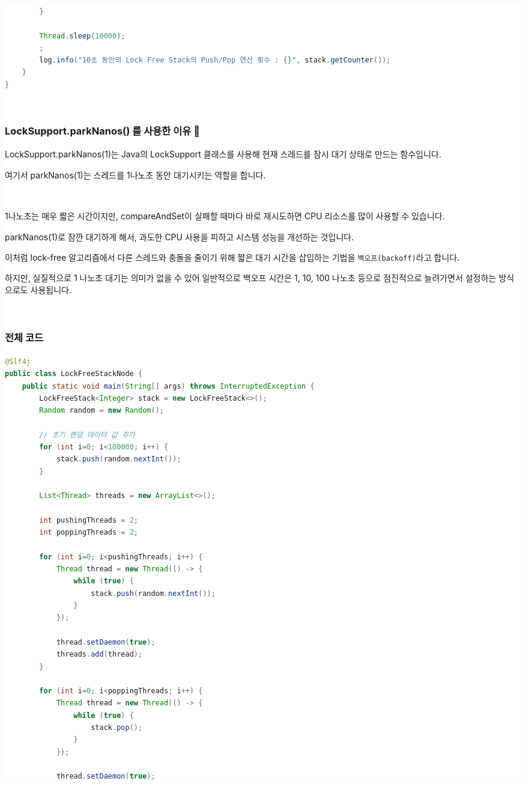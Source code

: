 ```java
        }

        Thread.sleep(10000);
        ;
        log.info("10초 동안의 Lock Free Stack의 Push/Pop 연산 횟수 : {}", stack.getCounter());
    }
}
```

<br>

### LockSupport.parkNanos() 를 사용한 이유 🧙

LockSupport.parkNanos(1)는 Java의 LockSupport 클래스를 사용해 현재 스레드를 잠시 대기 상태로 만드는 함수입니다. 

여기서 parkNanos(1)는 스레드를 1나노초 동안 대기시키는 역할을 합니다.

<br>

1나노초는 매우 짧은 시간이지만, compareAndSet이 실패할 때마다 바로 재시도하면 CPU 리소스를 많이 사용할 수 있습니다. 

parkNanos(1)로 잠깐 대기하게 해서, 과도한 CPU 사용을 피하고 시스템 성능을 개선하는 것입니다. 

이처럼 lock-free 알고리즘에서 다른 스레드와 충돌을 줄이기 위해 짧은 대기 시간을 삽입하는 기법을 `백오프(backoff)`라고 합니다.

하지만, 실질적으로 1 나노초 대기는 의미가 없을 수 있어 일반적으로 백오프 시간은 1, 10, 100 나노초 등으로 점진적으로 늘려가면서 설정하는 방식으로도 사용됩니다.

<br>

### 전체 코드

```java
@Slf4j
public class LockFreeStackNode {
    public static void main(String[] args) throws InterruptedException {
        LockFreeStack<Integer> stack = new LockFreeStack<>();
        Random random = new Random();

        // 초기 랜덤 데이터 값 추가
        for (int i=0; i<100000; i++) {
            stack.push(random.nextInt());
        }

        List<Thread> threads = new ArrayList<>();

        int pushingThreads = 2;
        int poppingThreads = 2;
        
        for (int i=0; i<pushingThreads; i++) {
            Thread thread = new Thread(() -> {
                while (true) {
                    stack.push(random.nextInt());
                }
            });

            thread.setDaemon(true);
            threads.add(thread);
        }

        for (int i=0; i<poppingThreads; i++) {
            Thread thread = new Thread(() -> {
                while (true) {
                    stack.pop();
                }
            });

            thread.setDaemon(true);
```